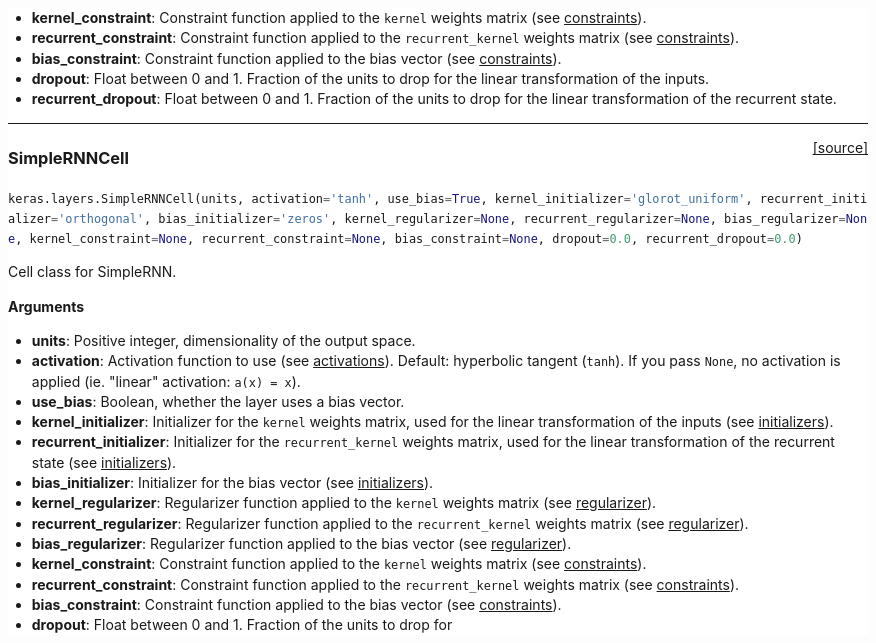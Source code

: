 - __kernel_constraint__: Constraint function applied to
    the `kernel` weights matrix
    (see [constraints](../constraints.md)).
- __recurrent_constraint__: Constraint function applied to
    the `recurrent_kernel` weights matrix
    (see [constraints](../constraints.md)).
- __bias_constraint__: Constraint function applied to the bias vector
    (see [constraints](../constraints.md)).
- __dropout__: Float between 0 and 1.
    Fraction of the units to drop for
    the linear transformation of the inputs.
- __recurrent_dropout__: Float between 0 and 1.
    Fraction of the units to drop for
    the linear transformation of the recurrent state.
    
----

<span style="float:right;">[[source]](https://github.com/keras-team/keras/blob/master/keras/layers/recurrent.py#L812)</span>
### SimpleRNNCell

```python
keras.layers.SimpleRNNCell(units, activation='tanh', use_bias=True, kernel_initializer='glorot_uniform', recurrent_initializer='orthogonal', bias_initializer='zeros', kernel_regularizer=None, recurrent_regularizer=None, bias_regularizer=None, kernel_constraint=None, recurrent_constraint=None, bias_constraint=None, dropout=0.0, recurrent_dropout=0.0)
```

Cell class for SimpleRNN.

__Arguments__

- __units__: Positive integer, dimensionality of the output space.
- __activation__: Activation function to use
    (see [activations](../activations.md)).
    Default: hyperbolic tangent (`tanh`).
    If you pass `None`, no activation is applied
    (ie. "linear" activation: `a(x) = x`).
- __use_bias__: Boolean, whether the layer uses a bias vector.
- __kernel_initializer__: Initializer for the `kernel` weights matrix,
    used for the linear transformation of the inputs
    (see [initializers](../initializers.md)).
- __recurrent_initializer__: Initializer for the `recurrent_kernel`
    weights matrix,
    used for the linear transformation of the recurrent state
    (see [initializers](../initializers.md)).
- __bias_initializer__: Initializer for the bias vector
    (see [initializers](../initializers.md)).
- __kernel_regularizer__: Regularizer function applied to
    the `kernel` weights matrix
    (see [regularizer](../regularizers.md)).
- __recurrent_regularizer__: Regularizer function applied to
    the `recurrent_kernel` weights matrix
    (see [regularizer](../regularizers.md)).
- __bias_regularizer__: Regularizer function applied to the bias vector
    (see [regularizer](../regularizers.md)).
- __kernel_constraint__: Constraint function applied to
    the `kernel` weights matrix
    (see [constraints](../constraints.md)).
- __recurrent_constraint__: Constraint function applied to
    the `recurrent_kernel` weights matrix
    (see [constraints](../constraints.md)).
- __bias_constraint__: Constraint function applied to the bias vector
    (see [constraints](../constraints.md)).
- __dropout__: Float between 0 and 1.
    Fraction of the units to drop for